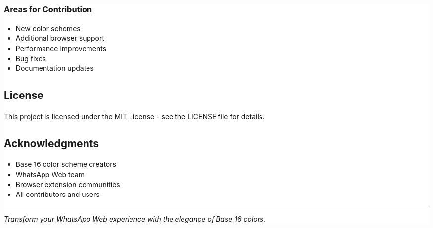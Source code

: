 ### Areas for Contribution
- New color schemes
- Additional browser support
- Performance improvements
- Bug fixes
- Documentation updates

## License

This project is licensed under the MIT License - see the [LICENSE](LICENSE) file for details.

## Acknowledgments

- Base 16 color scheme creators
- WhatsApp Web team
- Browser extension communities
- All contributors and users

---

*Transform your WhatsApp Web experience with the elegance of Base 16 colors.*
